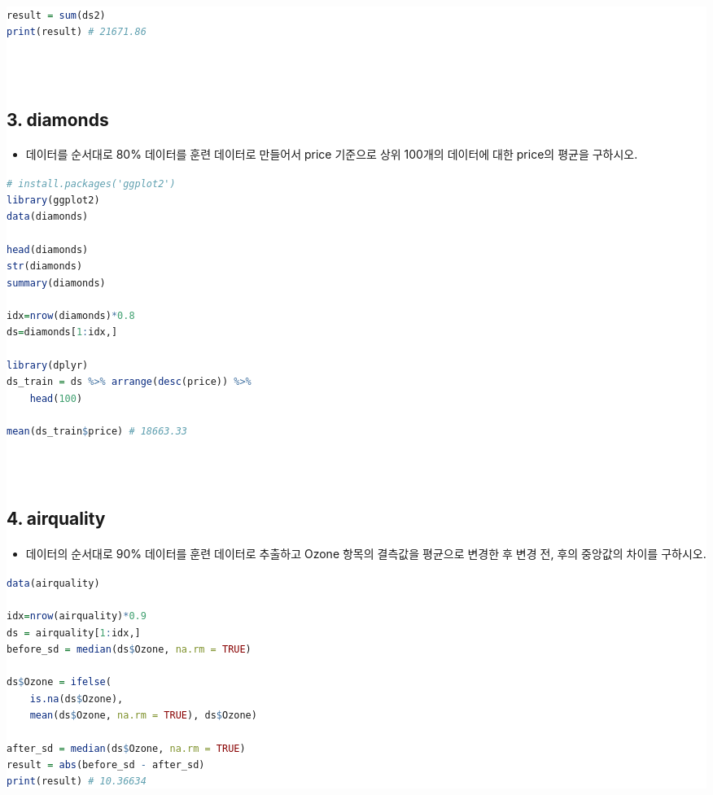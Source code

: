 ```R
result = sum(ds2)
print(result) # 21671.86
```

<br>
<br>

## 3. diamonds

- 데이터를 순서대로 80% 데이터를 훈련 데이터로 만들어서 price 기준으로 상위 100개의 데이터에 대한 price의 평균을 구하시오.

```R
# install.packages('ggplot2')
library(ggplot2)
data(diamonds)

head(diamonds)
str(diamonds)
summary(diamonds)

idx=nrow(diamonds)*0.8
ds=diamonds[1:idx,]

library(dplyr)
ds_train = ds %>% arrange(desc(price)) %>% 
    head(100)

mean(ds_train$price) # 18663.33
```

<br>
<br>

## 4. airquality

- 데이터의 순서대로 90% 데이터를 훈련 데이터로 추출하고 Ozone 항목의 결측값을 평균으로 변경한 후 변경 전, 후의 중앙값의 차이를 구하시오.

```R
data(airquality)

idx=nrow(airquality)*0.9
ds = airquality[1:idx,]
before_sd = median(ds$Ozone, na.rm = TRUE)

ds$Ozone = ifelse(
    is.na(ds$Ozone),
    mean(ds$Ozone, na.rm = TRUE), ds$Ozone)

after_sd = median(ds$Ozone, na.rm = TRUE)
result = abs(before_sd - after_sd)
print(result) # 10.36634
```
